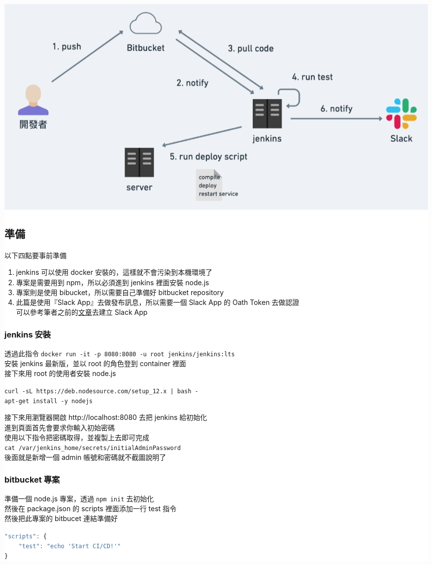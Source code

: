 ![](/images/jenkins/flow.png)

## 準備

以下四點要事前準備
1. jenkins 可以使用 docker 安裝的，這樣就不會污染到本機環境了  
2. 專案是需要用到 npm，所以必須進到 jenkins 裡面安裝 node.js  
3. 專案則是使用 bibucket，所以需要自己準備好 bitbucket repository  
4. 此篇是使用『Slack App』去做發布訊息，所以需要一個 Slack App 的 Oath Token 去做認證  
可以參考筆者之前的[文章](/2017/10/14/Slack-Bot/)去建立 Slack App

### jenkins 安裝

透過此指令 `docker run -it -p 8080:8080 -u root jenkins/jenkins:lts`  
安裝 jenkins 最新版，並以 root 的角色登到 container 裡面  
接下來用 root 的使用者安裝 node.js  
```sh=
curl -sL https://deb.nodesource.com/setup_12.x | bash -
apt-get install -y nodejs
```

接下來用瀏覽器開啟 http://localhost:8080 去把 jenkins 給初始化  
進到頁面首先會要求你輸入初始密碼  
使用以下指令把密碼取得，並複製上去即可完成  
`cat /var/jenkins_home/secrets/initialAdminPassword`  
後面就是新增一個 admin 帳號和密碼就不截圖說明了  

### bitbucket 專案

準備一個 node.js 專案，透過 `npm init` 去初始化  
然後在 package.json 的 scripts 裡面添加一行 test 指令  
然後把此專案的 bitbucet 連結準備好  
```javascript
"scripts": {
    "test": "echo 'Start CI/CD!'"
}
```
